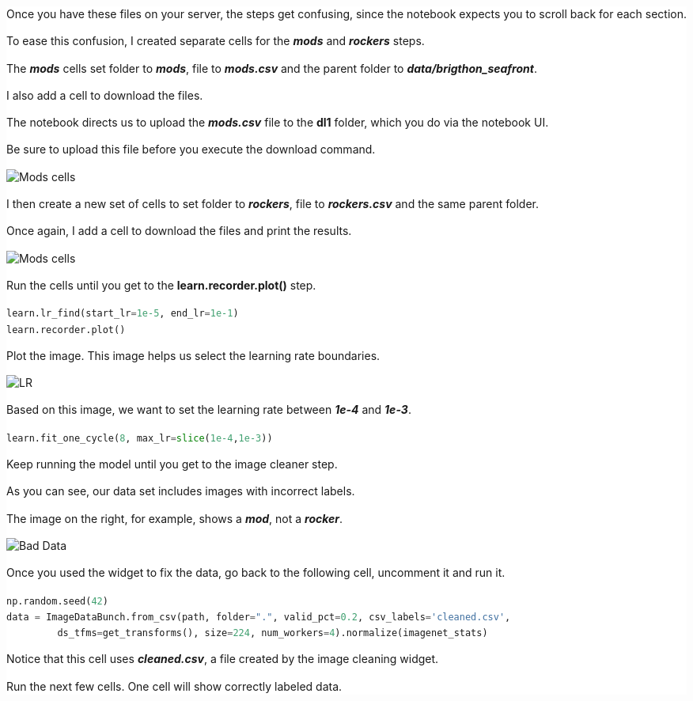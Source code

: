 Once you have these files on your server, the steps get confusing, since the notebook expects you to scroll back for each section.

To ease this confusion, I created separate cells for the ***mods*** and ***rockers*** steps.

The ***mods*** cells set folder to ***mods***, file to ***mods.csv*** and the parent folder to ***data/brigthon_seafront***.

I also add a cell to download the files.

The notebook directs us to upload the ***mods.csv*** file to the **dl1** folder, which you do via the notebook UI.

Be sure to upload this file before you execute the download command.

![Mods cells]({filename}/images/Fastai_Flask/04_Mods_DL.png)

I then create a new set of cells to set folder to ***rockers***, file to ***rockers.csv*** and the same parent folder.

Once again, I add a cell to download the files and print the results.

![Mods cells]({filename}/images/Fastai_Flask/05_Rockers_DL.png)

Run the cells until you get to the **learn.recorder.plot()** step.

```python
learn.lr_find(start_lr=1e-5, end_lr=1e-1)
learn.recorder.plot()
```

Plot the image.  This image helps us select the learning rate boundaries.

![LR]({filename}/images/Fastai_Flask/06_LR.png)

Based on this image, we want to set the learning rate between ***1e-4*** and ***1e-3***.

```python
learn.fit_one_cycle(8, max_lr=slice(1e-4,1e-3))
```

Keep running the model until you get to the image cleaner step.

As you can see, our data set includes images with incorrect labels.

The image on the right, for example, shows a ***mod***, not a ***rocker***.

![Bad Data]({filename}/images/Fastai_Flask/07_Bad_Data.png)

Once you used the widget to fix the data, go back to the following cell, uncomment it and run it.

```python
np.random.seed(42)
data = ImageDataBunch.from_csv(path, folder=".", valid_pct=0.2, csv_labels='cleaned.csv',
         ds_tfms=get_transforms(), size=224, num_workers=4).normalize(imagenet_stats)
```

Notice that this cell uses ***cleaned.csv***, a file created by the image cleaning widget.

Run the next few cells.  One cell will show correctly labeled data.

